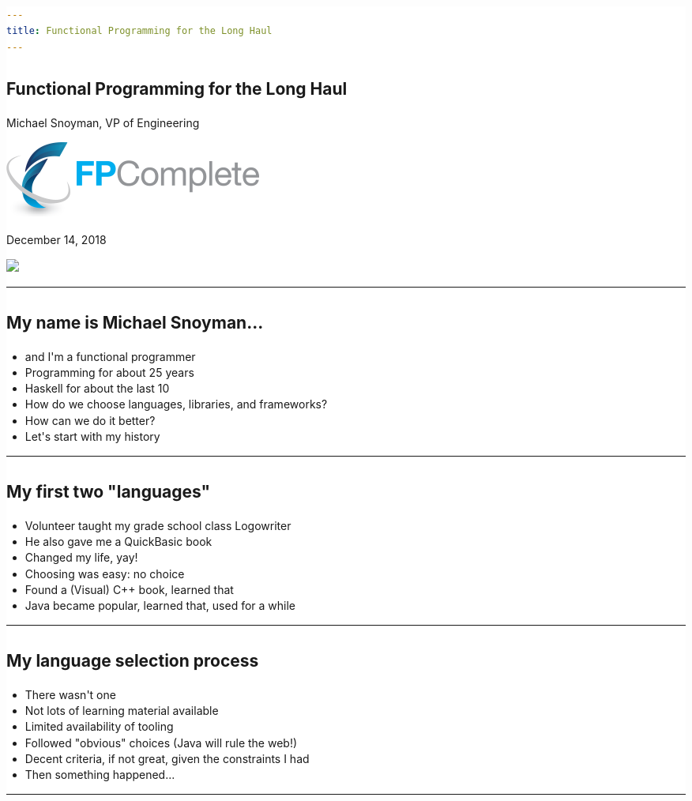```yaml
---
title: Functional Programming for the Long Haul
---
```


## Functional Programming for the Long Haul

Michael Snoyman, VP of Engineering

<img src="/static/fpcomplete-logo.png" style="border:0;margin:0">

December 14, 2018

<img src="https://functionalconf.com/static/images/social/fuconf_twitter_card.png" style="height:150px;border:0;margin:0">

---

## My name is Michael Snoyman...

* and I'm a functional programmer
* Programming for about 25 years
* Haskell for about the last 10
* How do we choose languages, libraries, and frameworks?
* How can we do it better?
* Let's start with my history

---

## My first two "languages"

* Volunteer taught my grade school class Logowriter
* He also gave me a QuickBasic book
* Changed my life, yay!
* Choosing was easy: no choice
* Found a (Visual) C++ book, learned that
* Java became popular, learned that, used for a while

---

## My language selection process

* There wasn't one
* Not lots of learning material available
* Limited availability of tooling
* Followed "obvious" choices (Java will rule the web!)
* Decent criteria, if not great, given the constraints I had
* Then something happened...

---